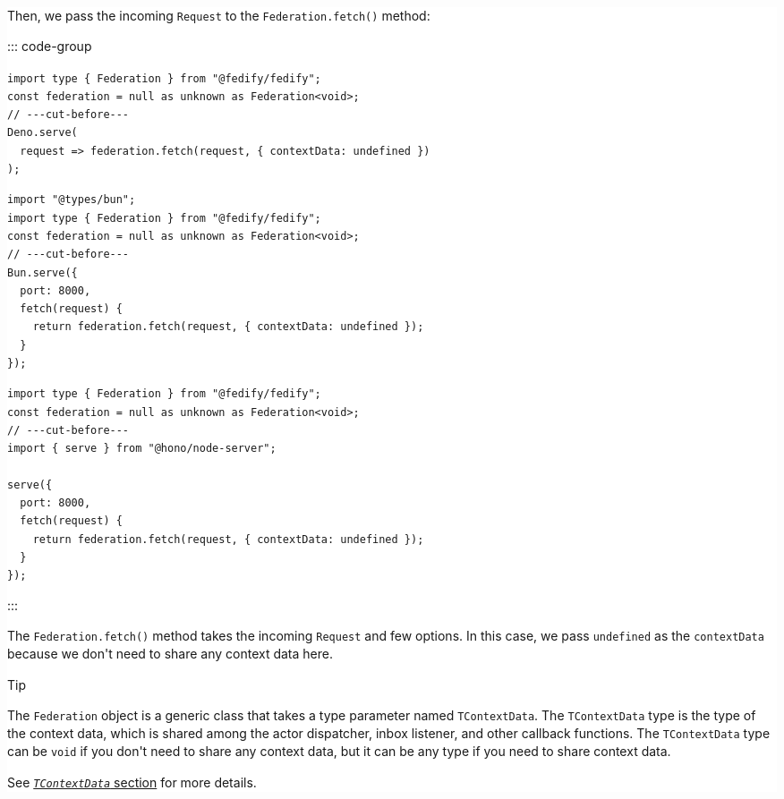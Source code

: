 Then, we pass the incoming `Request` to the `Federation.fetch()` method:

::: code-group

~~~~ typescript{2} twoslash [Deno]
import type { Federation } from "@fedify/fedify";
const federation = null as unknown as Federation<void>;
// ---cut-before---
Deno.serve(
  request => federation.fetch(request, { contextData: undefined })
);
~~~~

~~~~ typescript{4} twoslash [Bun]
import "@types/bun";
import type { Federation } from "@fedify/fedify";
const federation = null as unknown as Federation<void>;
// ---cut-before---
Bun.serve({
  port: 8000,
  fetch(request) {
    return federation.fetch(request, { contextData: undefined });
  }
});
~~~~

~~~~ typescript{6} twoslash [Node.js]
import type { Federation } from "@fedify/fedify";
const federation = null as unknown as Federation<void>;
// ---cut-before---
import { serve } from "@hono/node-server";

serve({
  port: 8000,
  fetch(request) {
    return federation.fetch(request, { contextData: undefined });
  }
});
~~~~

:::

The `Federation.fetch()` method takes the incoming `Request` and few options.
In this case, we pass `undefined` as the `contextData` because we don't
need to share any context data here.

> [!TIP]
> The `Federation` object is a generic class that takes a type parameter named
> `TContextData`.  The `TContextData` type is the type of the context data,
> which is shared among the actor dispatcher, inbox listener, and other
> callback functions.  The `TContextData` type can be `void` if you don't
> need to share any context data, but it can be any type if you need to share
> context data.
>
> See [*`TContextData`* section](../manual/federation.md#tcontextdata) for more
> details.


[^2]: The actual version number may vary depending on the latest version of the
[Deno]: https://deno.com/
[Bun]: https://bun.sh/
[Node.js]: https://nodejs.org/
[`"unstable"`]: https://docs.deno.com/runtime/manual/tools/unstable_flags/#configuring-flags-in-deno.json
[`Temporal`]: https://tc39.es/proposal-temporal/docs/
[`"type": "module"`]: https://nodejs.org/api/packages.html#type
[tsx]: https://tsx.is/
[`Deno.serve()`]: https://docs.deno.com/api/deno/~/Deno.serve
[`Bun.serve()`]: https://bun.sh/docs/api/http#bun-serve
[`serve()`]: https://github.com/honojs/node-server?tab=readme-ov-file#usage
[`Request`]: https://developer.mozilla.org/en-US/docs/Web/API/Request
[`Response`]: https://developer.mozilla.org/en-US/docs/Web/API/Response
[`@fedify/redis`]: https://github.com/fedify-dev/fedify/tree/main/packages/redis
[`RedisKvStore`]: https://jsr.io/@fedify/redis/doc/kv/~/RedisKvStore
[`@fedify/postgres`]: https://github.com/fedify-dev/fedify/tree/main/packages/postgres
[`PostgresKvStore`]: https://jsr.io/@fedify/postgres/doc/kv/~/PostgresKvStore
[LogTape]: https://logtape.org/
[`configure()`]: https://jsr.io/@logtape/logtape/doc/~/configure
[^3]: It assumes that you have [curl] installed on your system.  If you don't
[curl]: https://curl.se/
[x-forwarded-fetch]: https://github.com/dahlia/x-forwarded-fetch
[inbox]: https://www.w3.org/TR/activitypub/#inbox
[Hono]: https://hono.dev/
[API reference]: https://jsr.io/@fedify/fedify
[Fedify community]: https://matrix.to/#/#fedify:matrix.org
[Discord server]: https://discord.gg/bhtwpzURwd
[GitHub Discussions]: https://github.com/fedify-dev/fedify/discussions
[Hono]: https://hono.dev/
[Fresh]: https://fresh.deno.dev/
[JSX]: https://facebook.github.io/jsx/
[한국어]: https://hackmd.io/@OKSUchun/fedify-tutorial-ko